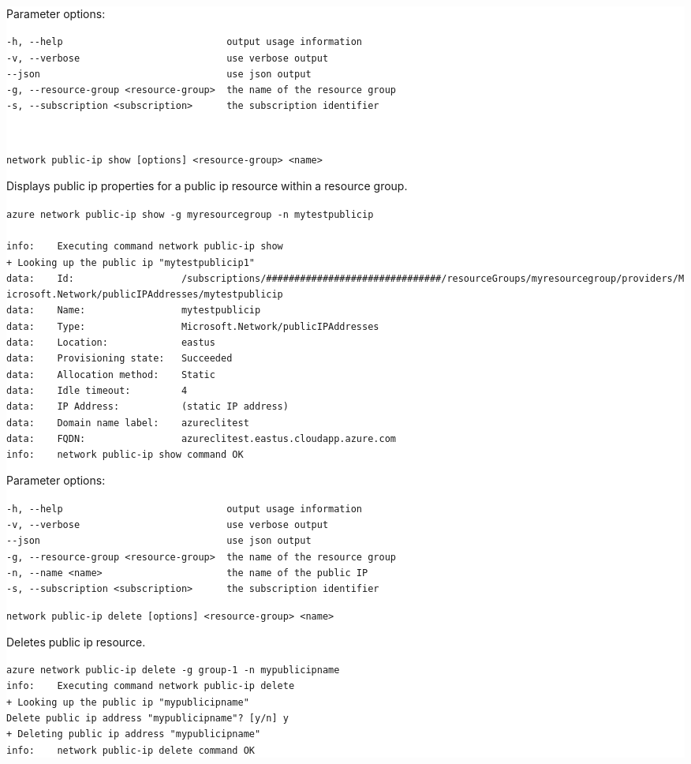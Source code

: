 Parameter options:

```txt
-h, --help                             output usage information
-v, --verbose                          use verbose output
--json                                 use json output
-g, --resource-group <resource-group>  the name of the resource group
-s, --subscription <subscription>      the subscription identifier
```

<BR>

```azurecli
network public-ip show [options] <resource-group> <name>
```

Displays public ip properties for a public ip resource within a resource group.

```azurecli
azure network public-ip show -g myresourcegroup -n mytestpublicip

info:    Executing command network public-ip show
+ Looking up the public ip "mytestpublicip1"
data:    Id:                   /subscriptions/###############################/resourceGroups/myresourcegroup/providers/Microsoft.Network/publicIPAddresses/mytestpublicip
data:    Name:                 mytestpublicip
data:    Type:                 Microsoft.Network/publicIPAddresses
data:    Location:             eastus
data:    Provisioning state:   Succeeded
data:    Allocation method:    Static
data:    Idle timeout:         4
data:    IP Address:           (static IP address)
data:    Domain name label:    azureclitest
data:    FQDN:                 azureclitest.eastus.cloudapp.azure.com
info:    network public-ip show command OK
```

Parameter options:

```txt
-h, --help                             output usage information
-v, --verbose                          use verbose output
--json                                 use json output
-g, --resource-group <resource-group>  the name of the resource group
-n, --name <name>                      the name of the public IP
-s, --subscription <subscription>      the subscription identifier
```


```azurecli
network public-ip delete [options] <resource-group> <name>
```

Deletes public ip resource.

```azurecli
azure network public-ip delete -g group-1 -n mypublicipname
info:    Executing command network public-ip delete
+ Looking up the public ip "mypublicipname"
Delete public ip address "mypublicipname"? [y/n] y
+ Deleting public ip address "mypublicipname"
info:    network public-ip delete command OK
```

